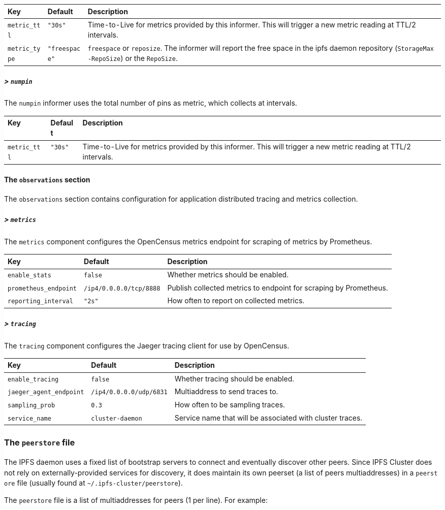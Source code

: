 |Key|Default|Description|
|:---|:-------|:-----------|
|`metric_ttl` | `"30s"` | Time-to-Live for metrics provided by this informer. This will trigger a new metric reading at TTL/2 intervals. |
|`metric_type` | `"freespace"` | `freespace` or `reposize`. The informer will report the free space in the ipfs daemon repository (`StorageMax-RepoSize`) or the `RepoSize`.

##### > `numpin`

The `numpin` informer uses the total number of pins as metric, which collects at intervals.

|Key|Default|Description|
|:---|:-------|:-----------|
|`metric_ttl` | `"30s"` | Time-to-Live for metrics provided by this informer. This will trigger a new metric reading at TTL/2 intervals. |


#### The `observations` section

The `observations` section contains configuration for application distributed tracing and metrics collection.

##### > `metrics`

The `metrics` component configures the OpenCensus metrics endpoint for scraping of metrics by Prometheus.

|Key|Default|Description|
|:---|:-------|:-----------|
|`enable_stats` | `false` | Whether metrics should be enabled. |
|`prometheus_endpoint` | `/ip4/0.0.0.0/tcp/8888` | Publish collected metrics to endpoint for scraping by Prometheus. |
|`reporting_interval` | `"2s"` | How often to report on collected metrics. |

##### > `tracing`

The `tracing` component configures the Jaeger tracing client for use by OpenCensus.

|Key|Default|Description|
|:---|:-------|:-----------|
|`enable_tracing` | `false` | Whether tracing should be enabled. |
|`jaeger_agent_endpoint` | `/ip4/0.0.0.0/udp/6831` | Multiaddress to send traces to. |
|`sampling_prob` | `0.3` | How often to be sampling traces. |
|`service_name` | `cluster-daemon` | Service name that will be associated with cluster traces. |


###  The `peerstore` file

The IPFS daemon uses a fixed list of bootstrap servers to connect and eventually discover other peers. Since IPFS Cluster does not rely on externally-provided services for discovery, it does maintain its own peerset (a list of peers multiaddresses) in a `peerstore` file (usually found at `~/.ipfs-cluster/peerstore`).

The `peerstore` file is a list of multiaddresses for peers (1 per line). For example:
